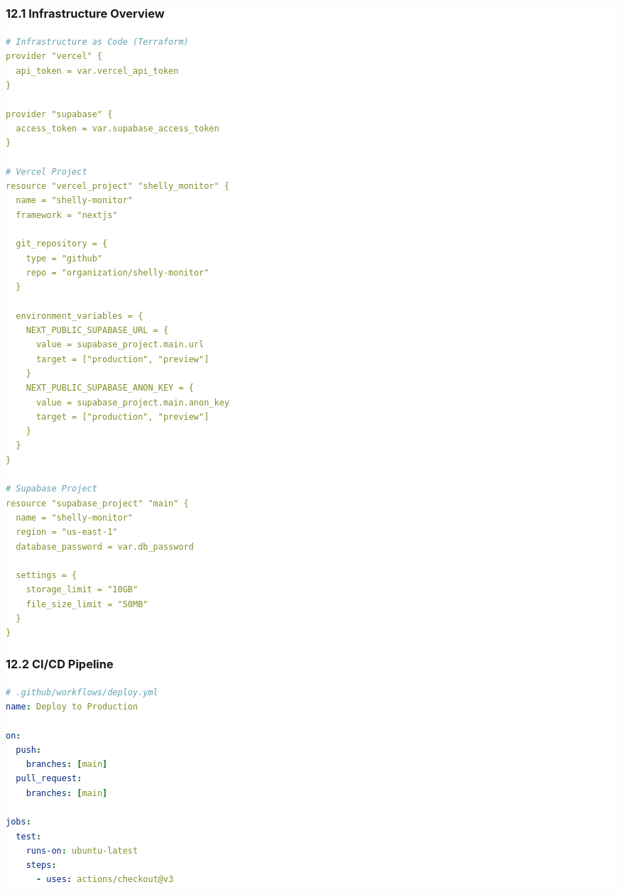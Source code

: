 ### 12.1 Infrastructure Overview

```yaml
# Infrastructure as Code (Terraform)
provider "vercel" {
  api_token = var.vercel_api_token
}

provider "supabase" {
  access_token = var.supabase_access_token
}

# Vercel Project
resource "vercel_project" "shelly_monitor" {
  name = "shelly-monitor"
  framework = "nextjs"
  
  git_repository = {
    type = "github"
    repo = "organization/shelly-monitor"
  }
  
  environment_variables = {
    NEXT_PUBLIC_SUPABASE_URL = {
      value = supabase_project.main.url
      target = ["production", "preview"]
    }
    NEXT_PUBLIC_SUPABASE_ANON_KEY = {
      value = supabase_project.main.anon_key
      target = ["production", "preview"]
    }
  }
}

# Supabase Project
resource "supabase_project" "main" {
  name = "shelly-monitor"
  region = "us-east-1"
  database_password = var.db_password
  
  settings = {
    storage_limit = "10GB"
    file_size_limit = "50MB"
  }
}
```

### 12.2 CI/CD Pipeline

```yaml
# .github/workflows/deploy.yml
name: Deploy to Production

on:
  push:
    branches: [main]
  pull_request:
    branches: [main]

jobs:
  test:
    runs-on: ubuntu-latest
    steps:
      - uses: actions/checkout@v3
```

  [Role.ADMIN]: [
  [Role.USER]: [
  [Role.VIEWER]: [